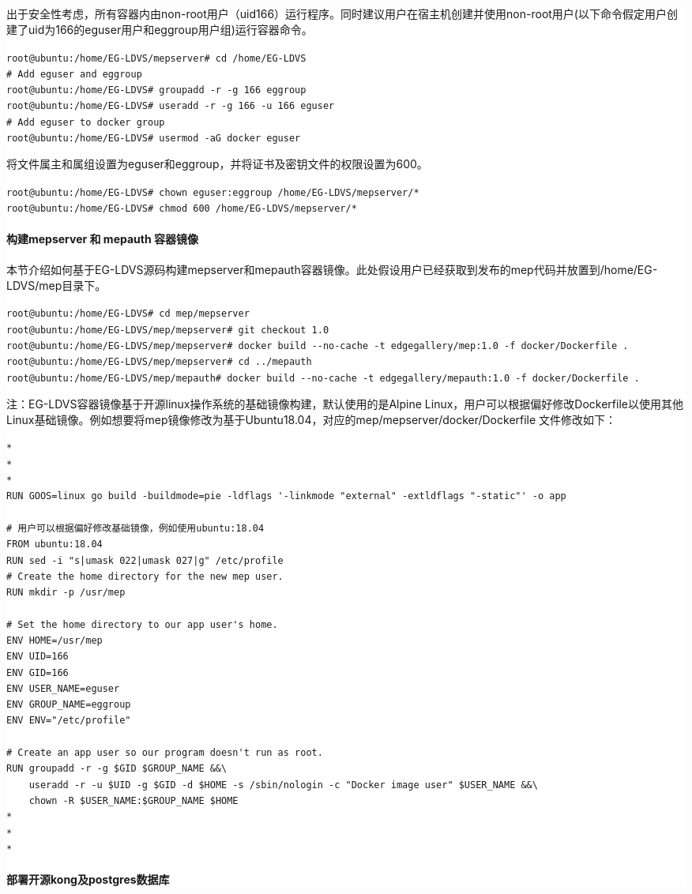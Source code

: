 出于安全性考虑，所有容器内由non-root用户（uid166）运行程序。同时建议用户在宿主机创建并使用non-root用户(以下命令假定用户创建了uid为166的eguser用户和eggroup用户组)运行容器命令。
```
root@ubuntu:/home/EG-LDVS/mepserver# cd /home/EG-LDVS
# Add eguser and eggroup
root@ubuntu:/home/EG-LDVS# groupadd -r -g 166 eggroup
root@ubuntu:/home/EG-LDVS# useradd -r -g 166 -u 166 eguser
# Add eguser to docker group
root@ubuntu:/home/EG-LDVS# usermod -aG docker eguser
```
将文件属主和属组设置为eguser和eggroup，并将证书及密钥文件的权限设置为600。
```
root@ubuntu:/home/EG-LDVS# chown eguser:eggroup /home/EG-LDVS/mepserver/*
root@ubuntu:/home/EG-LDVS# chmod 600 /home/EG-LDVS/mepserver/*
```
#### 构建mepserver 和 mepauth 容器镜像

本节介绍如何基于EG-LDVS源码构建mepserver和mepauth容器镜像。此处假设用户已经获取到发布的mep代码并放置到/home/EG-LDVS/mep目录下。
```
root@ubuntu:/home/EG-LDVS# cd mep/mepserver
root@ubuntu:/home/EG-LDVS/mep/mepserver# git checkout 1.0
root@ubuntu:/home/EG-LDVS/mep/mepserver# docker build --no-cache -t edgegallery/mep:1.0 -f docker/Dockerfile .
root@ubuntu:/home/EG-LDVS/mep/mepserver# cd ../mepauth
root@ubuntu:/home/EG-LDVS/mep/mepauth# docker build --no-cache -t edgegallery/mepauth:1.0 -f docker/Dockerfile .
```

注：EG-LDVS容器镜像基于开源linux操作系统的基础镜像构建，默认使用的是Alpine Linux，用户可以根据偏好修改Dockerfile以使用其他Linux基础镜像。例如想要将mep镜像修改为基于Ubuntu18.04，对应的mep/mepserver/docker/Dockerfile 文件修改如下：
```
*
*
*
RUN GOOS=linux go build -buildmode=pie -ldflags '-linkmode "external" -extldflags "-static"' -o app

# 用户可以根据偏好修改基础镜像，例如使用ubuntu:18.04
FROM ubuntu:18.04
RUN sed -i "s|umask 022|umask 027|g" /etc/profile
# Create the home directory for the new mep user.
RUN mkdir -p /usr/mep

# Set the home directory to our app user's home.
ENV HOME=/usr/mep
ENV UID=166
ENV GID=166
ENV USER_NAME=eguser
ENV GROUP_NAME=eggroup
ENV ENV="/etc/profile"

# Create an app user so our program doesn't run as root.
RUN groupadd -r -g $GID $GROUP_NAME &&\
    useradd -r -u $UID -g $GID -d $HOME -s /sbin/nologin -c "Docker image user" $USER_NAME &&\
    chown -R $USER_NAME:$GROUP_NAME $HOME
*
*
*
```
#### 部署开源kong及postgres数据库
